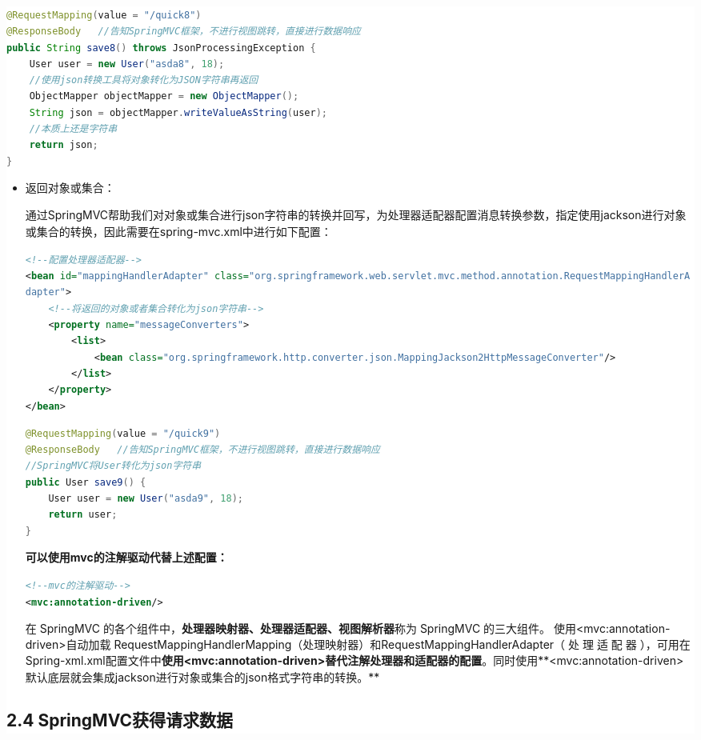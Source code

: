   ```java
  @RequestMapping(value = "/quick8")
  @ResponseBody   //告知SpringMVC框架，不进行视图跳转，直接进行数据响应
  public String save8() throws JsonProcessingException {
      User user = new User("asda8", 18);
      //使用json转换工具将对象转化为JSON字符串再返回
      ObjectMapper objectMapper = new ObjectMapper();
      String json = objectMapper.writeValueAsString(user);
      //本质上还是字符串
      return json;
  }
  ```

- 返回对象或集合：

  通过SpringMVC帮助我们对对象或集合进行json字符串的转换并回写，为处理器适配器配置消息转换参数，指定使用jackson进行对象或集合的转换，因此需要在spring-mvc.xml中进行如下配置：

  ```xml
  <!--配置处理器适配器-->
  <bean id="mappingHandlerAdapter" class="org.springframework.web.servlet.mvc.method.annotation.RequestMappingHandlerAdapter">
      <!--将返回的对象或者集合转化为json字符串-->
      <property name="messageConverters">
          <list>
              <bean class="org.springframework.http.converter.json.MappingJackson2HttpMessageConverter"/>
          </list>
      </property>
  </bean>
  ```

  ```java
  @RequestMapping(value = "/quick9")
  @ResponseBody   //告知SpringMVC框架，不进行视图跳转，直接进行数据响应
  //SpringMVC将User转化为json字符串
  public User save9() {
      User user = new User("asda9", 18);
      return user;
  }
  ```

  **可以使用mvc的注解驱动代替上述配置：**

  ```xml
  <!--mvc的注解驱动-->
  <mvc:annotation-driven/>
  ```

  在 SpringMVC 的各个组件中，**处理器映射器、处理器适配器、视图解析器**称为 SpringMVC 的三大组件。
  使用\<mvc:annotation-driven>自动加载 RequestMappingHandlerMapping（处理映射器）和RequestMappingHandlerAdapter（ 处 理 适 配 器 ），可用在Spring-xml.xml配置文件中**使用\<mvc:annotation-driven>替代注解处理器和适配器的配置**。同时使用**\<mvc:annotation-driven>默认底层就会集成jackson进行对象或集合的json格式字符串的转换。**



## 2.4 SpringMVC获得请求数据
